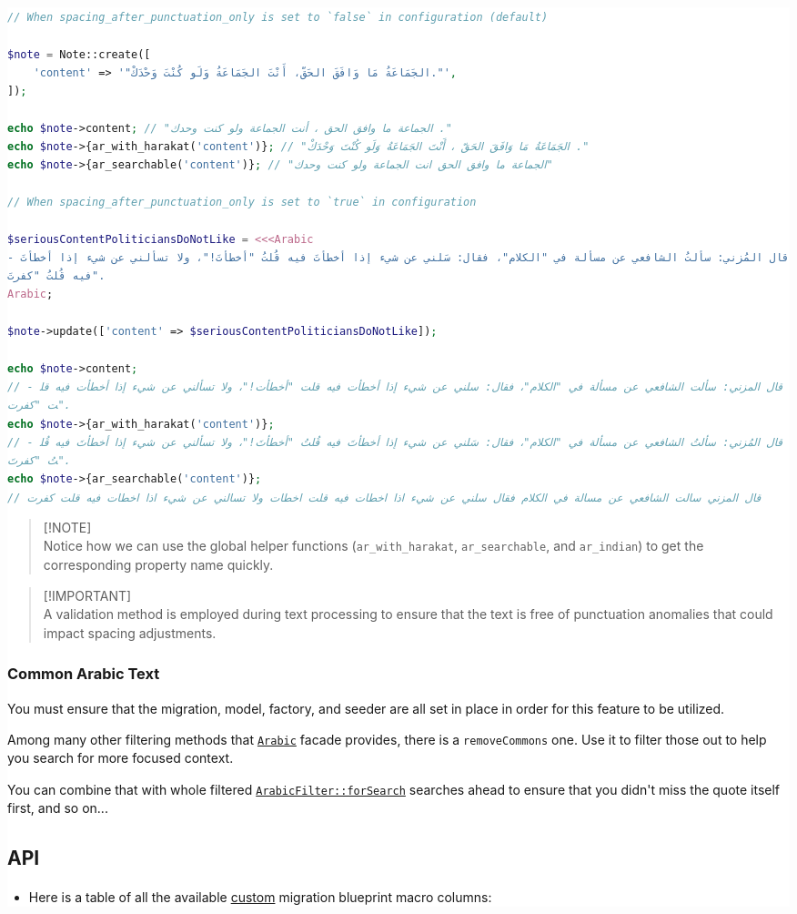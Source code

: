   ```php
  // When spacing_after_punctuation_only is set to `false` in configuration (default)

  $note = Note::create([
      'content' => '"الجَمَاعَةُ مَا وَافَقَ الحَقّ، أَنْتَ الجَمَاعَةُ وَلَو كُنْتَ وَحْدَكْ."',
  ]);

  echo $note->content; // "الجماعة ما وافق الحق ، أنت الجماعة ولو كنت وحدك ."
  echo $note->{ar_with_harakat('content')}; // "الجَمَاعَةُ مَا وَافَقَ الحَقّ ، أَنْتَ الجَمَاعَةُ وَلَو كُنْتَ وَحْدَكْ ."
  echo $note->{ar_searchable('content')}; // "الجماعة ما وافق الحق انت الجماعة ولو كنت وحدك"

  // When spacing_after_punctuation_only is set to `true` in configuration

  $seriousContentPoliticiansDoNotLike = <<<Arabic
  - قال المُزني: سألتُ الشافعي عن مسألة في "الكلام"، فقال: سَلني عن شيء إذا أخطأتَ فيه قُلتُ "أخطأتَ!"، ولا تسألني عن شيء إذا أخطأتَ فيه قُلتُ "كفرتَ".
  Arabic;

  $note->update(['content' => $seriousContentPoliticiansDoNotLike]);

  echo $note->content;
  // - قال المزني: سألت الشافعي عن مسألة في "الكلام"، فقال: سلني عن شيء إذا أخطأت فيه قلت "أخطأت!"، ولا تسألني عن شيء إذا أخطأت فيه قلت "كفرت".
  echo $note->{ar_with_harakat('content')};
  // - قال المُزني: سألتُ الشافعي عن مسألة في "الكلام"، فقال: سَلني عن شيء إذا أخطأتَ فيه قُلتُ "أخطأتَ!"، ولا تسألني عن شيء إذا أخطأتَ فيه قُلتُ "كفرتَ".
  echo $note->{ar_searchable('content')};
  // قال المزني سالت الشافعي عن مسالة في الكلام فقال سلني عن شيء اذا اخطات فيه قلت اخطات ولا تسالني عن شيء اذا اخطات فيه قلت كفرت
  ```

>[!NOTE]<br>Notice how we can use the global helper functions (`ar_with_harakat`, `ar_searchable`, and `ar_indian`) to get the corresponding property name quickly.

> [!IMPORTANT]<br>A validation method is employed during text processing to ensure that the text is free of punctuation anomalies that could impact spacing adjustments.

### Common Arabic Text

You must ensure that the migration, model, factory, and seeder are all set in place in order for this feature to be utilized.

Among many other filtering methods that [`Arabic`](./src/Arabic.php) facade provides, there is a `removeCommons` one. Use it to filter those out to help you search for more focused context.

You can combine that with whole filtered [`ArabicFilter::forSearch`](./src/ArabicFilter.php#40) searches ahead to ensure that you didn't miss the quote itself first, and so on...


## API

- Here is a table of all the available [custom](src/Concerns/HasArabicableMigrationBlueprintMacros.php) migration blueprint macro columns:
